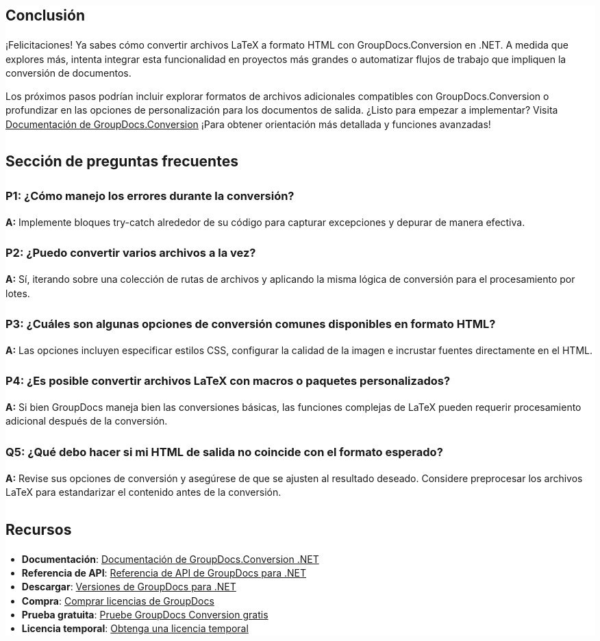 ## Conclusión
¡Felicitaciones! Ya sabes cómo convertir archivos LaTeX a formato HTML con GroupDocs.Conversion en .NET. A medida que explores más, intenta integrar esta funcionalidad en proyectos más grandes o automatizar flujos de trabajo que impliquen la conversión de documentos.

Los próximos pasos podrían incluir explorar formatos de archivos adicionales compatibles con GroupDocs.Conversion o profundizar en las opciones de personalización para los documentos de salida.
¿Listo para empezar a implementar? Visita [Documentación de GroupDocs.Conversion](https://docs.groupdocs.com/conversion/net/) ¡Para obtener orientación más detallada y funciones avanzadas!

## Sección de preguntas frecuentes

### P1: ¿Cómo manejo los errores durante la conversión?
**A:** Implemente bloques try-catch alrededor de su código para capturar excepciones y depurar de manera efectiva.

### P2: ¿Puedo convertir varios archivos a la vez?
**A:** Sí, iterando sobre una colección de rutas de archivos y aplicando la misma lógica de conversión para el procesamiento por lotes.

### P3: ¿Cuáles son algunas opciones de conversión comunes disponibles en formato HTML?
**A:** Las opciones incluyen especificar estilos CSS, configurar la calidad de la imagen e incrustar fuentes directamente en el HTML.

### P4: ¿Es posible convertir archivos LaTeX con macros o paquetes personalizados?
**A:** Si bien GroupDocs maneja bien las conversiones básicas, las funciones complejas de LaTeX pueden requerir procesamiento adicional después de la conversión.

### Q5: ¿Qué debo hacer si mi HTML de salida no coincide con el formato esperado?
**A:** Revise sus opciones de conversión y asegúrese de que se ajusten al resultado deseado. Considere preprocesar los archivos LaTeX para estandarizar el contenido antes de la conversión.

## Recursos
- **Documentación**: [Documentación de GroupDocs.Conversion .NET](https://docs.groupdocs.com/conversion/net/)
- **Referencia de API**: [Referencia de API de GroupDocs para .NET](https://reference.groupdocs.com/conversion/net/)
- **Descargar**: [Versiones de GroupDocs para .NET](https://releases.groupdocs.com/conversion/net/)
- **Compra**: [Comprar licencias de GroupDocs](https://purchase.groupdocs.com/buy)
- **Prueba gratuita**: [Pruebe GroupDocs Conversion gratis](https://releases.groupdocs.com/conversion/net/)
- **Licencia temporal**: [Obtenga una licencia temporal](https://purchase.groupdocs.com/temporary-license/)